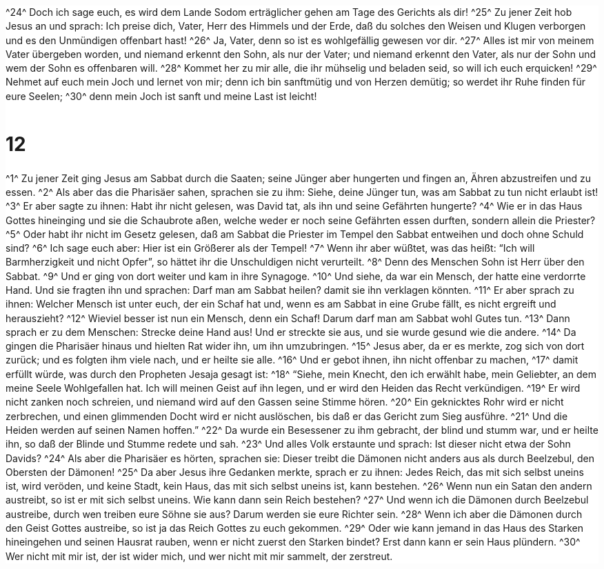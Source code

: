 ^24^ Doch ich sage euch, es wird dem Lande Sodom erträglicher gehen am Tage des Gerichts als dir! 
^25^ Zu jener Zeit hob Jesus an und sprach: Ich preise dich, Vater, Herr des Himmels und der Erde, daß du solches den Weisen und Klugen verborgen und es den Unmündigen offenbart hast! 
^26^ Ja, Vater, denn so ist es wohlgefällig gewesen vor dir. 
^27^ Alles ist mir von meinem Vater übergeben worden, und niemand erkennt den Sohn, als nur der Vater; und niemand erkennt den Vater, als nur der Sohn und wem der Sohn es offenbaren will. 
^28^ Kommet her zu mir alle, die ihr mühselig und beladen seid, so will ich euch erquicken! 
^29^ Nehmet auf euch mein Joch und lernet von mir; denn ich bin sanftmütig und von Herzen demütig; so werdet ihr Ruhe finden für eure Seelen; 
^30^ denn mein Joch ist sanft und meine Last ist leicht! 

# 12 
^1^ Zu jener Zeit ging Jesus am Sabbat durch die Saaten; seine Jünger aber hungerten und fingen an, Ähren abzustreifen und zu essen. 
^2^ Als aber das die Pharisäer sahen, sprachen sie zu ihm: Siehe, deine Jünger tun, was am Sabbat zu tun nicht erlaubt ist! 
^3^ Er aber sagte zu ihnen: Habt ihr nicht gelesen, was David tat, als ihn und seine Gefährten hungerte? 
^4^ Wie er in das Haus Gottes hineinging und sie die Schaubrote aßen, welche weder er noch seine Gefährten essen durften, sondern allein die Priester? 
^5^ Oder habt ihr nicht im Gesetz gelesen, daß am Sabbat die Priester im Tempel den Sabbat entweihen und doch ohne Schuld sind? 
^6^ Ich sage euch aber: Hier ist ein Größerer als der Tempel! 
^7^ Wenn ihr aber wüßtet, was das heißt: “Ich will Barmherzigkeit und nicht Opfer”, so hättet ihr die Unschuldigen nicht verurteilt. 
^8^ Denn des Menschen Sohn ist Herr über den Sabbat. 
^9^ Und er ging von dort weiter und kam in ihre Synagoge. 
^10^ Und siehe, da war ein Mensch, der hatte eine verdorrte Hand. Und sie fragten ihn und sprachen: Darf man am Sabbat heilen? damit sie ihn verklagen könnten. 
^11^ Er aber sprach zu ihnen: Welcher Mensch ist unter euch, der ein Schaf hat und, wenn es am Sabbat in eine Grube fällt, es nicht ergreift und herauszieht? 
^12^ Wieviel besser ist nun ein Mensch, denn ein Schaf! Darum darf man am Sabbat wohl Gutes tun. 
^13^ Dann sprach er zu dem Menschen: Strecke deine Hand aus! Und er streckte sie aus, und sie wurde gesund wie die andere. 
^14^ Da gingen die Pharisäer hinaus und hielten Rat wider ihn, um ihn umzubringen. 
^15^ Jesus aber, da er es merkte, zog sich von dort zurück; und es folgten ihm viele nach, und er heilte sie alle. 
^16^ Und er gebot ihnen, ihn nicht offenbar zu machen, 
^17^ damit erfüllt würde, was durch den Propheten Jesaja gesagt ist: 
^18^ “Siehe, mein Knecht, den ich erwählt habe, mein Geliebter, an dem meine Seele Wohlgefallen hat. Ich will meinen Geist auf ihn legen, und er wird den Heiden das Recht verkündigen. 
^19^ Er wird nicht zanken noch schreien, und niemand wird auf den Gassen seine Stimme hören. 
^20^ Ein geknicktes Rohr wird er nicht zerbrechen, und einen glimmenden Docht wird er nicht auslöschen, bis daß er das Gericht zum Sieg ausführe. 
^21^ Und die Heiden werden auf seinen Namen hoffen.” 
^22^ Da wurde ein Besessener zu ihm gebracht, der blind und stumm war, und er heilte ihn, so daß der Blinde und Stumme redete und sah. 
^23^ Und alles Volk erstaunte und sprach: Ist dieser nicht etwa der Sohn Davids? 
^24^ Als aber die Pharisäer es hörten, sprachen sie: Dieser treibt die Dämonen nicht anders aus als durch Beelzebul, den Obersten der Dämonen! 
^25^ Da aber Jesus ihre Gedanken merkte, sprach er zu ihnen: Jedes Reich, das mit sich selbst uneins ist, wird veröden, und keine Stadt, kein Haus, das mit sich selbst uneins ist, kann bestehen. 
^26^ Wenn nun ein Satan den andern austreibt, so ist er mit sich selbst uneins. Wie kann dann sein Reich bestehen? 
^27^ Und wenn ich die Dämonen durch Beelzebul austreibe, durch wen treiben eure Söhne sie aus? Darum werden sie eure Richter sein. 
^28^ Wenn ich aber die Dämonen durch den Geist Gottes austreibe, so ist ja das Reich Gottes zu euch gekommen. 
^29^ Oder wie kann jemand in das Haus des Starken hineingehen und seinen Hausrat rauben, wenn er nicht zuerst den Starken bindet? Erst dann kann er sein Haus plündern. 
^30^ Wer nicht mit mir ist, der ist wider mich, und wer nicht mit mir sammelt, der zerstreut. 